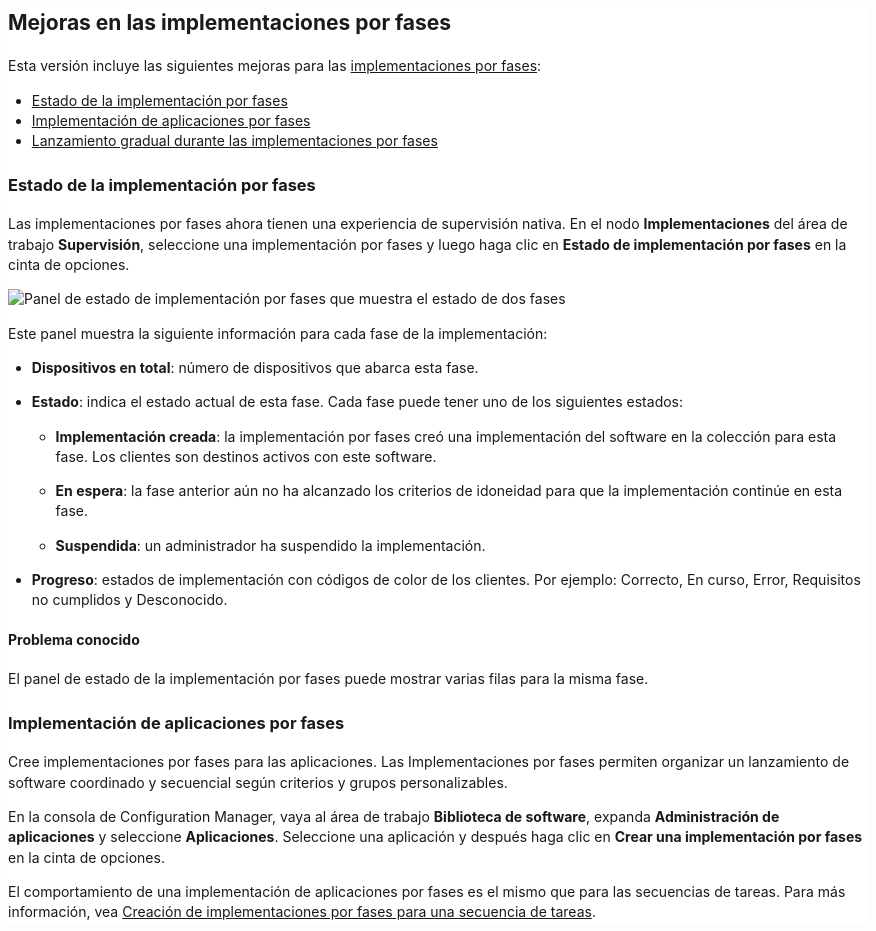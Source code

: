 
## <a name="improvements-to-phased-deployments"></a><a name="bkmk_pod"></a> Mejoras en las implementaciones por fases

Esta versión incluye las siguientes mejoras para las [implementaciones por fases](../../osd/deploy-use/create-phased-deployment-for-task-sequence.md):
- [Estado de la implementación por fases](#bkmk_pod-monitor)
- [Implementación de aplicaciones por fases](#bkmk_pod-app)
- [Lanzamiento gradual durante las implementaciones por fases](#bkmk_pod-throttle)


### <a name="phased-deployment-status"></a><a name="bkmk_pod-monitor"></a> Estado de la implementación por fases

Las implementaciones por fases ahora tienen una experiencia de supervisión nativa. En el nodo **Implementaciones** del área de trabajo **Supervisión**, seleccione una implementación por fases y luego haga clic en **Estado de implementación por fases** en la cinta de opciones.

![Panel de estado de implementación por fases que muestra el estado de dos fases](media/1358577-phased-deployment-status.png)

Este panel muestra la siguiente información para cada fase de la implementación:  

- **Dispositivos en total**: número de dispositivos que abarca esta fase.  

- **Estado**: indica el estado actual de esta fase. Cada fase puede tener uno de los siguientes estados:  

    - **Implementación creada**: la implementación por fases creó una implementación del software en la colección para esta fase. Los clientes son destinos activos con este software.  

    - **En espera**: la fase anterior aún no ha alcanzado los criterios de idoneidad para que la implementación continúe en esta fase.  

    - **Suspendida**: un administrador ha suspendido la implementación.  

- **Progreso**: estados de implementación con códigos de color de los clientes. Por ejemplo: Correcto, En curso, Error, Requisitos no cumplidos y Desconocido. 


#### <a name="known-issue"></a>Problema conocido
El panel de estado de la implementación por fases puede mostrar varias filas para la misma fase.


### <a name="phased-deployment-of-applications"></a><a name="bkmk_pod-app"></a> Implementación de aplicaciones por fases

Cree implementaciones por fases para las aplicaciones. Las Implementaciones por fases permiten organizar un lanzamiento de software coordinado y secuencial según criterios y grupos personalizables.

En la consola de Configuration Manager, vaya al área de trabajo **Biblioteca de software**, expanda **Administración de aplicaciones** y seleccione **Aplicaciones**. Seleccione una aplicación y después haga clic en **Crear una implementación por fases** en la cinta de opciones. 

El comportamiento de una implementación de aplicaciones por fases es el mismo que para las secuencias de tareas. Para más información, vea [Creación de implementaciones por fases para una secuencia de tareas](../../osd/deploy-use/create-phased-deployment-for-task-sequence.md).
